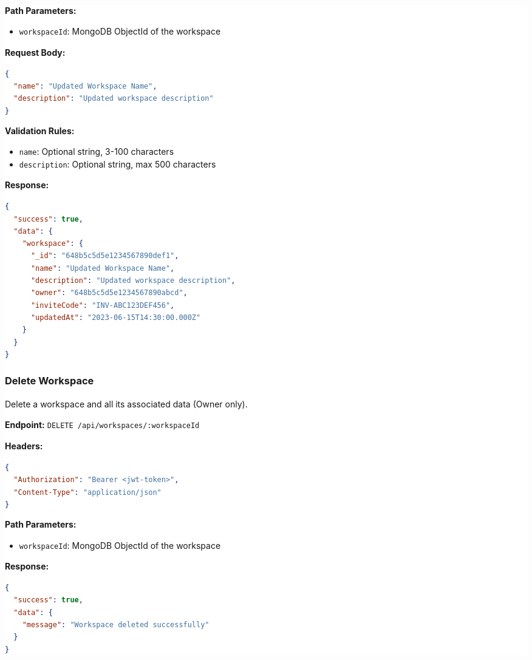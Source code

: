 **Path Parameters:**

- `workspaceId`: MongoDB ObjectId of the workspace

**Request Body:**

```json
{
  "name": "Updated Workspace Name",
  "description": "Updated workspace description"
}
```

**Validation Rules:**

- `name`: Optional string, 3-100 characters
- `description`: Optional string, max 500 characters

**Response:**

```json
{
  "success": true,
  "data": {
    "workspace": {
      "_id": "648b5c5d5e1234567890def1",
      "name": "Updated Workspace Name",
      "description": "Updated workspace description",
      "owner": "648b5c5d5e1234567890abcd",
      "inviteCode": "INV-ABC123DEF456",
      "updatedAt": "2023-06-15T14:30:00.000Z"
    }
  }
}
```

### Delete Workspace

Delete a workspace and all its associated data (Owner only).

**Endpoint:** `DELETE /api/workspaces/:workspaceId`

**Headers:**

```json
{
  "Authorization": "Bearer <jwt-token>",
  "Content-Type": "application/json"
}
```

**Path Parameters:**

- `workspaceId`: MongoDB ObjectId of the workspace

**Response:**

```json
{
  "success": true,
  "data": {
    "message": "Workspace deleted successfully"
  }
}
```
